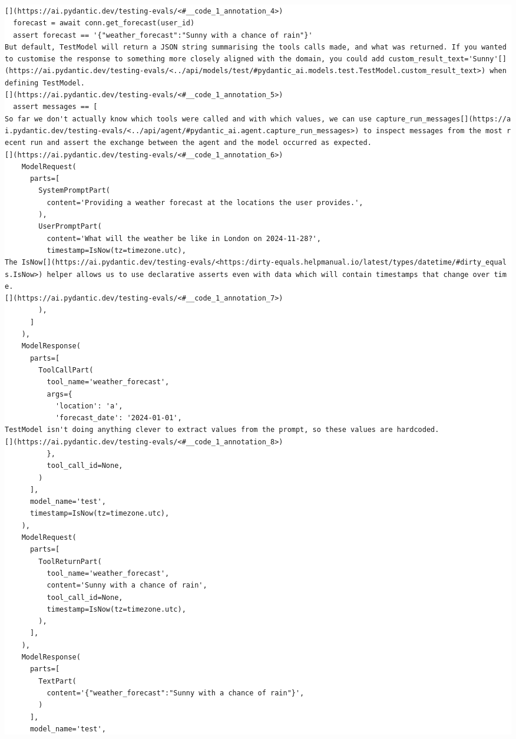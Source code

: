 ```
[](https://ai.pydantic.dev/testing-evals/<#__code_1_annotation_4>)
  forecast = await conn.get_forecast(user_id)
  assert forecast == '{"weather_forecast":"Sunny with a chance of rain"}' 
But default, TestModel will return a JSON string summarising the tools calls made, and what was returned. If you wanted to customise the response to something more closely aligned with the domain, you could add custom_result_text='Sunny'[](https://ai.pydantic.dev/testing-evals/<../api/models/test/#pydantic_ai.models.test.TestModel.custom_result_text>) when defining TestModel.
[](https://ai.pydantic.dev/testing-evals/<#__code_1_annotation_5>)
  assert messages == [ 
So far we don't actually know which tools were called and with which values, we can use capture_run_messages[](https://ai.pydantic.dev/testing-evals/<../api/agent/#pydantic_ai.agent.capture_run_messages>) to inspect messages from the most recent run and assert the exchange between the agent and the model occurred as expected.
[](https://ai.pydantic.dev/testing-evals/<#__code_1_annotation_6>)
    ModelRequest(
      parts=[
        SystemPromptPart(
          content='Providing a weather forecast at the locations the user provides.',
        ),
        UserPromptPart(
          content='What will the weather be like in London on 2024-11-28?',
          timestamp=IsNow(tz=timezone.utc), 
The IsNow[](https://ai.pydantic.dev/testing-evals/<https:/dirty-equals.helpmanual.io/latest/types/datetime/#dirty_equals.IsNow>) helper allows us to use declarative asserts even with data which will contain timestamps that change over time.
[](https://ai.pydantic.dev/testing-evals/<#__code_1_annotation_7>)
        ),
      ]
    ),
    ModelResponse(
      parts=[
        ToolCallPart(
          tool_name='weather_forecast',
          args={
            'location': 'a',
            'forecast_date': '2024-01-01', 
TestModel isn't doing anything clever to extract values from the prompt, so these values are hardcoded.
[](https://ai.pydantic.dev/testing-evals/<#__code_1_annotation_8>)
          },
          tool_call_id=None,
        )
      ],
      model_name='test',
      timestamp=IsNow(tz=timezone.utc),
    ),
    ModelRequest(
      parts=[
        ToolReturnPart(
          tool_name='weather_forecast',
          content='Sunny with a chance of rain',
          tool_call_id=None,
          timestamp=IsNow(tz=timezone.utc),
        ),
      ],
    ),
    ModelResponse(
      parts=[
        TextPart(
          content='{"weather_forecast":"Sunny with a chance of rain"}',
        )
      ],
      model_name='test',
```